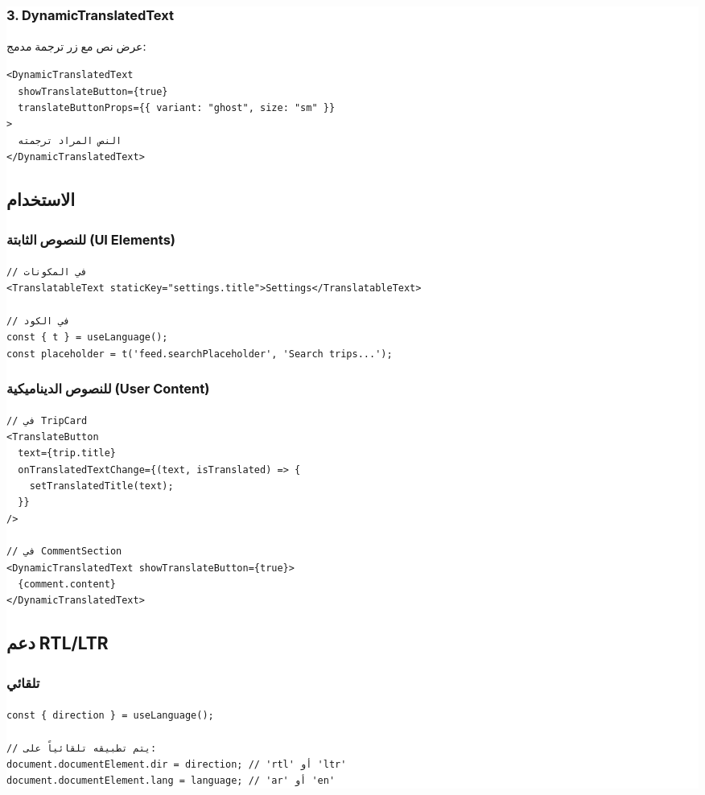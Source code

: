 ### 3. DynamicTranslatedText
عرض نص مع زر ترجمة مدمج:

```tsx
<DynamicTranslatedText
  showTranslateButton={true}
  translateButtonProps={{ variant: "ghost", size: "sm" }}
>
  النص المراد ترجمته
</DynamicTranslatedText>
```

## الاستخدام

### للنصوص الثابتة (UI Elements)
```tsx
// في المكونات
<TranslatableText staticKey="settings.title">Settings</TranslatableText>

// في الكود
const { t } = useLanguage();
const placeholder = t('feed.searchPlaceholder', 'Search trips...');
```

### للنصوص الديناميكية (User Content)
```tsx
// في TripCard
<TranslateButton
  text={trip.title}
  onTranslatedTextChange={(text, isTranslated) => {
    setTranslatedTitle(text);
  }}
/>

// في CommentSection
<DynamicTranslatedText showTranslateButton={true}>
  {comment.content}
</DynamicTranslatedText>
```

## دعم RTL/LTR

### تلقائي
```tsx
const { direction } = useLanguage();

// يتم تطبيقه تلقائياً على:
document.documentElement.dir = direction; // 'rtl' أو 'ltr'
document.documentElement.lang = language; // 'ar' أو 'en'
```
